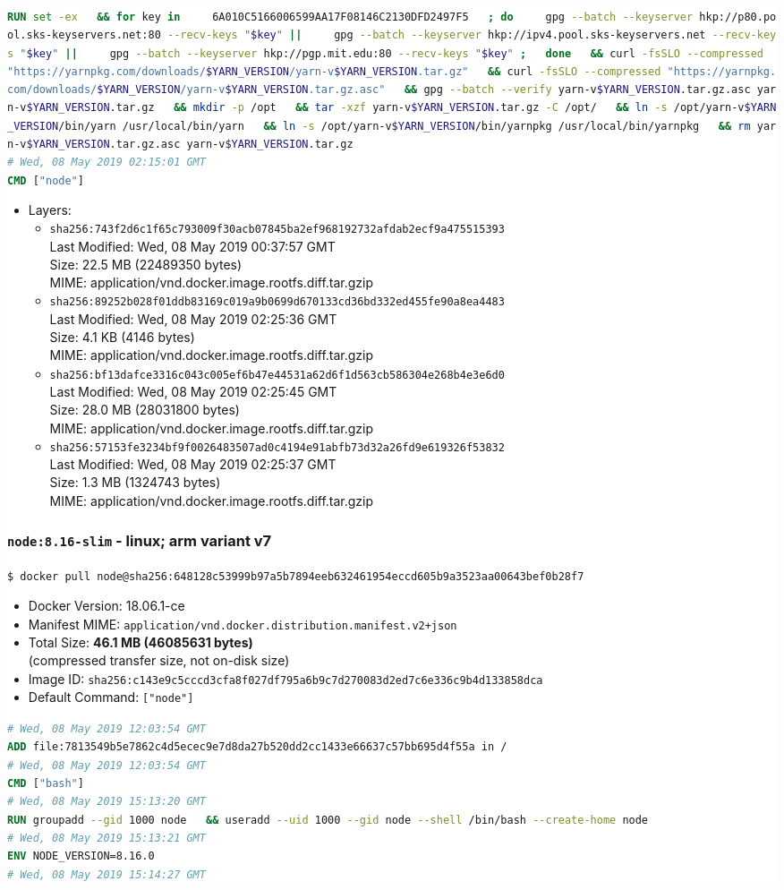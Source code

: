 ```dockerfile
RUN set -ex   && for key in     6A010C5166006599AA17F08146C2130DFD2497F5   ; do     gpg --batch --keyserver hkp://p80.pool.sks-keyservers.net:80 --recv-keys "$key" ||     gpg --batch --keyserver hkp://ipv4.pool.sks-keyservers.net --recv-keys "$key" ||     gpg --batch --keyserver hkp://pgp.mit.edu:80 --recv-keys "$key" ;   done   && curl -fsSLO --compressed "https://yarnpkg.com/downloads/$YARN_VERSION/yarn-v$YARN_VERSION.tar.gz"   && curl -fsSLO --compressed "https://yarnpkg.com/downloads/$YARN_VERSION/yarn-v$YARN_VERSION.tar.gz.asc"   && gpg --batch --verify yarn-v$YARN_VERSION.tar.gz.asc yarn-v$YARN_VERSION.tar.gz   && mkdir -p /opt   && tar -xzf yarn-v$YARN_VERSION.tar.gz -C /opt/   && ln -s /opt/yarn-v$YARN_VERSION/bin/yarn /usr/local/bin/yarn   && ln -s /opt/yarn-v$YARN_VERSION/bin/yarnpkg /usr/local/bin/yarnpkg   && rm yarn-v$YARN_VERSION.tar.gz.asc yarn-v$YARN_VERSION.tar.gz
# Wed, 08 May 2019 02:15:01 GMT
CMD ["node"]
```

-	Layers:
	-	`sha256:743f2d6c1f65c793009f30acb07845ba2ef968192732afdab2ecf9a475515393`  
		Last Modified: Wed, 08 May 2019 00:37:57 GMT  
		Size: 22.5 MB (22489350 bytes)  
		MIME: application/vnd.docker.image.rootfs.diff.tar.gzip
	-	`sha256:89252b028f01ddb83169c019a9b0699d670133cd36bd332ed455fe90a8ea4483`  
		Last Modified: Wed, 08 May 2019 02:25:36 GMT  
		Size: 4.1 KB (4146 bytes)  
		MIME: application/vnd.docker.image.rootfs.diff.tar.gzip
	-	`sha256:bf13dafce3316c043c005ef6b47e44531a62d6f1d563cb586304e268b4e3e6d0`  
		Last Modified: Wed, 08 May 2019 02:25:45 GMT  
		Size: 28.0 MB (28031800 bytes)  
		MIME: application/vnd.docker.image.rootfs.diff.tar.gzip
	-	`sha256:57153fe3234bf9f0026483507ad0c4194e91abfb73d32a26fd9e619326f53832`  
		Last Modified: Wed, 08 May 2019 02:25:37 GMT  
		Size: 1.3 MB (1324743 bytes)  
		MIME: application/vnd.docker.image.rootfs.diff.tar.gzip

### `node:8.16-slim` - linux; arm variant v7

```console
$ docker pull node@sha256:648128c53999b97a5b7894eeb632461954eccd605b9a3523aa00643bef0b28f7
```

-	Docker Version: 18.06.1-ce
-	Manifest MIME: `application/vnd.docker.distribution.manifest.v2+json`
-	Total Size: **46.1 MB (46085631 bytes)**  
	(compressed transfer size, not on-disk size)
-	Image ID: `sha256:c143e9c5cccd3cfa8f027df795a6b9c7d270083d2ed7c6e336c9b4d133858dca`
-	Default Command: `["node"]`

```dockerfile
# Wed, 08 May 2019 12:03:54 GMT
ADD file:7813549b5e7862c4d5ecec9e7d8da27b520dd2cc1433e66637c57bb695d4f55a in / 
# Wed, 08 May 2019 12:03:54 GMT
CMD ["bash"]
# Wed, 08 May 2019 15:13:20 GMT
RUN groupadd --gid 1000 node   && useradd --uid 1000 --gid node --shell /bin/bash --create-home node
# Wed, 08 May 2019 15:13:21 GMT
ENV NODE_VERSION=8.16.0
# Wed, 08 May 2019 15:14:27 GMT
```